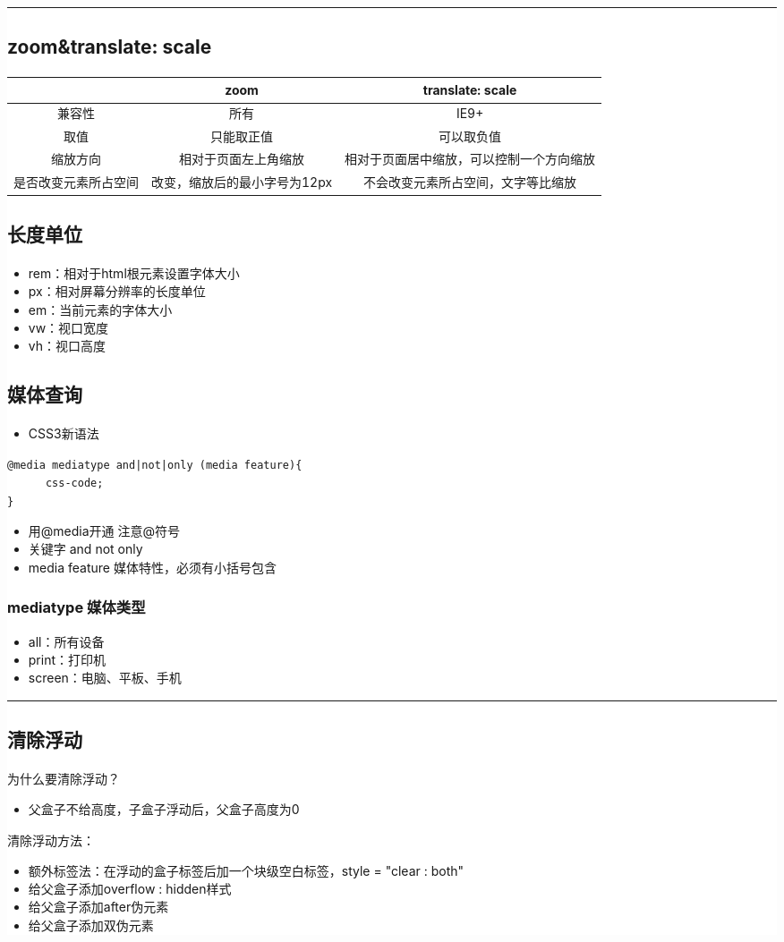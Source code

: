 ***

## zoom&translate: scale

|                      |             zoom             |             translate: scale             |
| :------------------: | :--------------------------: | :--------------------------------------: |
|        兼容性        |             所有             |                   IE9+                   |
|         取值         |          只能取正值          |                可以取负值                |
|       缩放方向       |     相对于页面左上角缩放     | 相对于页面居中缩放，可以控制一个方向缩放 |
| 是否改变元素所占空间 | 改变，缩放后的最小字号为12px |    不会改变元素所占空间，文字等比缩放    |

## 长度单位

- rem：相对于html根元素设置字体大小
- px：相对屏幕分辨率的长度单位
- em：当前元素的字体大小
- vw：视口宽度
- vh：视口高度

## 媒体查询

- CSS3新语法

```
@media mediatype and|not|only (media feature){
      css-code;
}
```

- 用@media开通 注意@符号
- 关键字 and not only
- media feature 媒体特性，必须有小括号包含

### mediatype 媒体类型

- all：所有设备
- print：打印机
- screen：电脑、平板、手机

***

## 清除浮动

为什么要清除浮动？

- 父盒子不给高度，子盒子浮动后，父盒子高度为0

清除浮动方法：

- 额外标签法：在浮动的盒子标签后加一个块级空白标签，style = "clear : both"
- 给父盒子添加overflow : hidden样式
- 给父盒子添加after伪元素
- 给父盒子添加双伪元素
